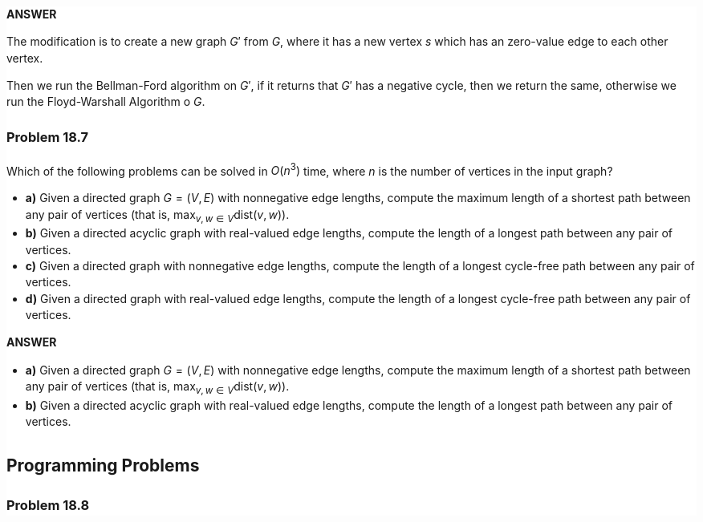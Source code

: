 **ANSWER**

The modification is to create a new graph $G'$ from $G$, where it has a new vertex $s$ which has an zero-value edge to each other vertex.

Then we run the Bellman-Ford algorithm on $G'$, if it returns that $G'$ has a negative cycle, then we return the same, otherwise we run the Floyd-Warshall Algorithm o $G$.

### Problem 18.7

Which of the following problems can be solved in $O(n^3)$ time, where $n$ is the number of vertices in the input graph?

* **a)** Given a directed graph $G = (V,E)$ with nonnegative edge lengths, compute the maximum length of a shortest path between any pair of vertices (that is, $\max_{v,w \in V} \text{dist}(v, w)$).
* **b)** Given a directed acyclic graph with real-valued edge lengths, compute the length of a longest path between any pair of vertices.
* **c)** Given a directed graph with nonnegative edge lengths, compute the length of a longest cycle-free path between any pair of vertices.
* **d)** Given a directed graph with real-valued edge lengths, compute the length of a longest cycle-free path between any pair of vertices.

**ANSWER**

* **a)** Given a directed graph $G = (V,E)$ with nonnegative edge lengths, compute the maximum length of a shortest path between any pair of vertices (that is, $\max_{v,w \in V} \text{dist}(v, w)$).
* **b)** Given a directed acyclic graph with real-valued edge lengths, compute the length of a longest path between any pair of vertices.

## Programming Problems

### Problem 18.8
